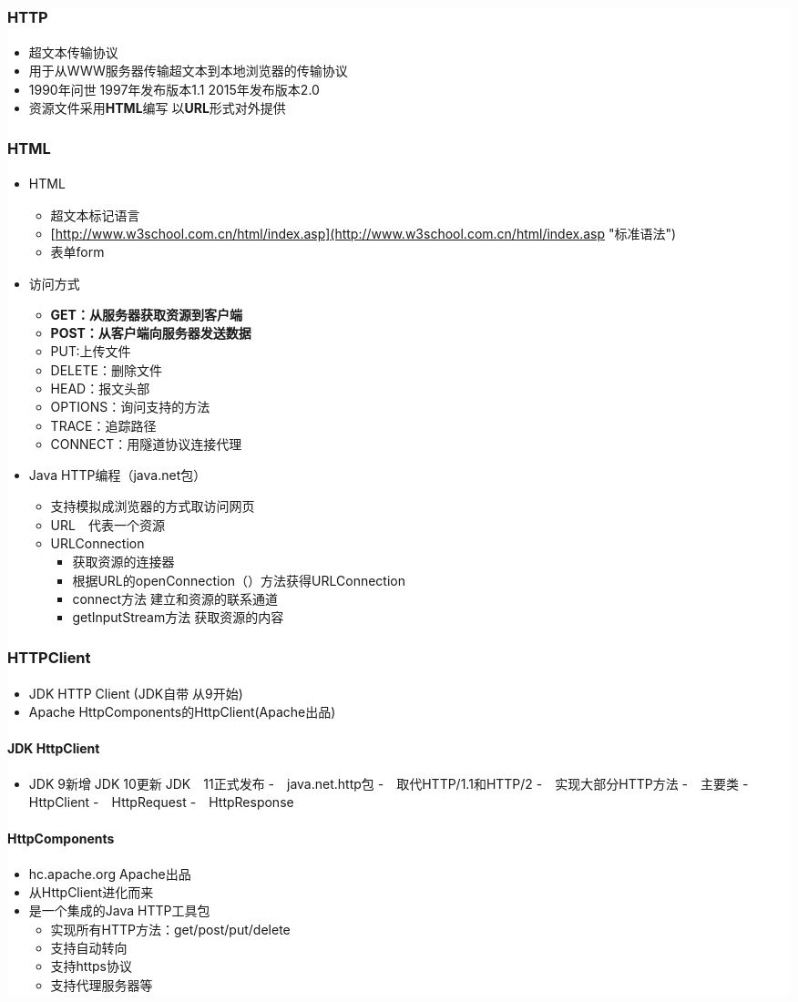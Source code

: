 ### HTTP
- 超文本传输协议
- 用于从WWW服务器传输超文本到本地浏览器的传输协议
- 1990年问世 1997年发布版本1.1 2015年发布版本2.0
- 资源文件采用**HTML**编写 以**URL**形式对外提供

### HTML
- HTML
	- 超文本标记语言
	- [http://www.w3school.com.cn/html/index.asp](http://www.w3school.com.cn/html/index.asp "标准语法")
	- 表单form

- 访问方式
	- **GET：从服务器获取资源到客户端**
	- **POST：从客户端向服务器发送数据**
	- PUT:上传文件
	- DELETE：删除文件
	- HEAD：报文头部
	- OPTIONS：询问支持的方法
	- TRACE：追踪路径
	- CONNECT：用隧道协议连接代理

- Java HTTP编程（java.net包）
	- 支持模拟成浏览器的方式取访问网页
	- URL　代表一个资源　
	- URLConnection
		- 获取资源的连接器
		- 根据URL的openConnection（）方法获得URLConnection
		- connect方法 建立和资源的联系通道
		- getInputStream方法 获取资源的内容

### HTTPClient
- JDK HTTP Client (JDK自带 从9开始)
- Apache HttpComponents的HttpClient(Apache出品)

#### JDK HttpClient
- JDK 9新增 JDK 10更新 JDK　11正式发布
-　java.net.http包
-　取代HTTP/1.1和HTTP/2
-　实现大部分HTTP方法
-　主要类
	-　HttpClient
	-　HttpRequest
	-　HttpResponse

#### HttpComponents
- hc.apache.org Apache出品
- 从HttpClient进化而来
- 是一个集成的Java HTTP工具包
	- 实现所有HTTP方法：get/post/put/delete
	- 支持自动转向
	- 支持https协议
	- 支持代理服务器等

